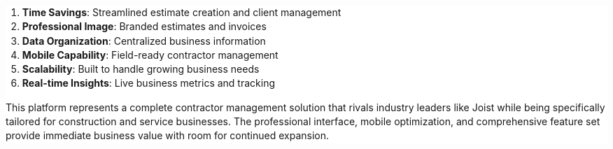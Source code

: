 1. **Time Savings**: Streamlined estimate creation and client management
2. **Professional Image**: Branded estimates and invoices
3. **Data Organization**: Centralized business information
4. **Mobile Capability**: Field-ready contractor management
5. **Scalability**: Built to handle growing business needs
6. **Real-time Insights**: Live business metrics and tracking

This platform represents a complete contractor management solution that rivals industry leaders like Joist while being specifically tailored for construction and service businesses. The professional interface, mobile optimization, and comprehensive feature set provide immediate business value with room for continued expansion.